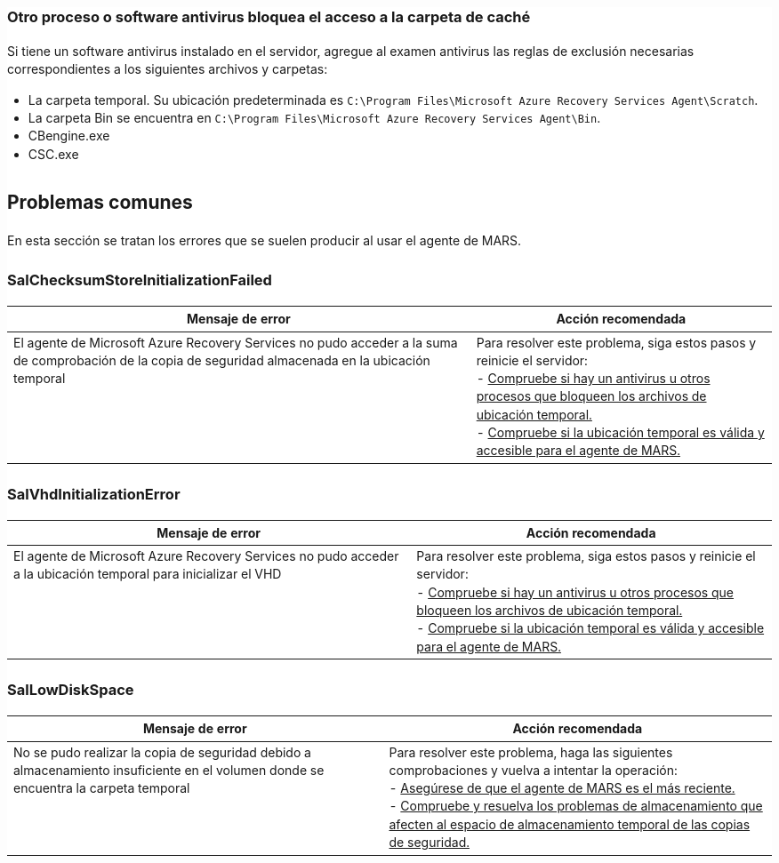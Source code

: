 ### <a name="another-process-or-antivirus-software-blocking-access-to-cache-folder"></a>Otro proceso o software antivirus bloquea el acceso a la carpeta de caché

Si tiene un software antivirus instalado en el servidor, agregue al examen antivirus las reglas de exclusión necesarias correspondientes a los siguientes archivos y carpetas:

- La carpeta temporal. Su ubicación predeterminada es `C:\Program Files\Microsoft Azure Recovery Services Agent\Scratch`.
- La carpeta Bin se encuentra en `C:\Program Files\Microsoft Azure Recovery Services Agent\Bin`.
- CBengine.exe
- CSC.exe

## <a name="common-issues"></a>Problemas comunes

En esta sección se tratan los errores que se suelen producir al usar el agente de MARS.

### <a name="salchecksumstoreinitializationfailed"></a>SalChecksumStoreInitializationFailed

Mensaje de error | Acción recomendada
--|--
El agente de Microsoft Azure Recovery Services no pudo acceder a la suma de comprobación de la copia de seguridad almacenada en la ubicación temporal | Para resolver este problema, siga estos pasos y reinicie el servidor: <br/> - [Compruebe si hay un antivirus u otros procesos que bloqueen los archivos de ubicación temporal.](#another-process-or-antivirus-software-blocking-access-to-cache-folder)<br/> - [Compruebe si la ubicación temporal es válida y accesible para el agente de MARS.](backup-azure-file-folder-backup-faq.yml#how-to-check-if-scratch-folder-is-valid-and-accessible-)

### <a name="salvhdinitializationerror"></a>SalVhdInitializationError

Mensaje de error | Acción recomendada
--|--
El agente de Microsoft Azure Recovery Services no pudo acceder a la ubicación temporal para inicializar el VHD | Para resolver este problema, siga estos pasos y reinicie el servidor: <br/> - [Compruebe si hay un antivirus u otros procesos que bloqueen los archivos de ubicación temporal.](#another-process-or-antivirus-software-blocking-access-to-cache-folder)<br/> - [Compruebe si la ubicación temporal es válida y accesible para el agente de MARS.](backup-azure-file-folder-backup-faq.yml#how-to-check-if-scratch-folder-is-valid-and-accessible-)

### <a name="sallowdiskspace"></a>SalLowDiskSpace

Mensaje de error | Acción recomendada
--|--
No se pudo realizar la copia de seguridad debido a almacenamiento insuficiente en el volumen donde se encuentra la carpeta temporal | Para resolver este problema, haga las siguientes comprobaciones y vuelva a intentar la operación:<br/>- [Asegúrese de que el agente de MARS es el más reciente.](https://go.microsoft.com/fwlink/?linkid=229525&clcid=0x409)<br/> - [Compruebe y resuelva los problemas de almacenamiento que afecten al espacio de almacenamiento temporal de las copias de seguridad.](#prerequisites)
